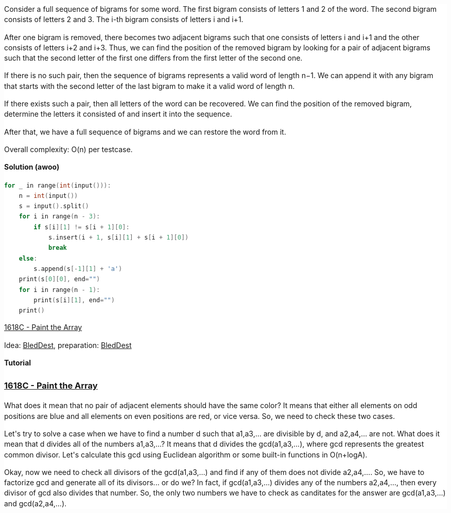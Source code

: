 Consider a full sequence of bigrams for some word. The first bigram consists of letters 1 and 2 of the word. The second bigram consists of letters 2 and 3. The i-th bigram consists of letters i and i+1.

After one bigram is removed, there becomes two adjacent bigrams such that one consists of letters i and i+1 and the other consists of letters i+2 and i+3. Thus, we can find the position of the removed bigram by looking for a pair of adjacent bigrams such that the second letter of the first one differs from the first letter of the second one.

If there is no such pair, then the sequence of bigrams represents a valid word of length n−1. We can append it with any bigram that starts with the second letter of the last bigram to make it a valid word of length n.

If there exists such a pair, then all letters of the word can be recovered. We can find the position of the removed bigram, determine the letters it consisted of and insert it into the sequence.

After that, we have a full sequence of bigrams and we can restore the word from it.

Overall complexity: O(n) per testcase.

 **Solution (awoo)**
```cpp
for _ in range(int(input())):
	n = int(input())
	s = input().split()
	for i in range(n - 3):
		if s[i][1] != s[i + 1][0]:
			s.insert(i + 1, s[i][1] + s[i + 1][0])
			break
	else:
		s.append(s[-1][1] + 'a')
	print(s[0][0], end="")
	for i in range(n - 1):
		print(s[i][1], end="")
	print()
```
[1618C - Paint the Array](../problems/C._Paint_the_Array.md "Codeforces Round 760 (Div. 3)")

Idea: [BledDest](https://codeforces.com/profile/BledDest "International Grandmaster BledDest"), preparation: [BledDest](https://codeforces.com/profile/BledDest "International Grandmaster BledDest")

 **Tutorial**
### [1618C - Paint the Array](../problems/C._Paint_the_Array.md "Codeforces Round 760 (Div. 3)")

What does it mean that no pair of adjacent elements should have the same color? It means that either all elements on odd positions are blue and all elements on even positions are red, or vice versa. So, we need to check these two cases.

Let's try to solve a case when we have to find a number d such that a1,a3,… are divisible by d, and a2,a4,… are not. What does it mean that d divides all of the numbers a1,a3,…? It means that d divides the gcd(a1,a3,…), where gcd represents the greatest common divisor. Let's calculate this gcd using Euclidean algorithm or some built-in functions in O(n+logA).

Okay, now we need to check all divisors of the gcd(a1,a3,…) and find if any of them does not divide a2,a4,…. So, we have to factorize gcd and generate all of its divisors... or do we? In fact, if gcd(a1,a3,…) divides any of the numbers a2,a4,…, then every divisor of gcd also divides that number. So, the only two numbers we have to check as canditates for the answer are gcd(a1,a3,…) and gcd(a2,a4,…).
